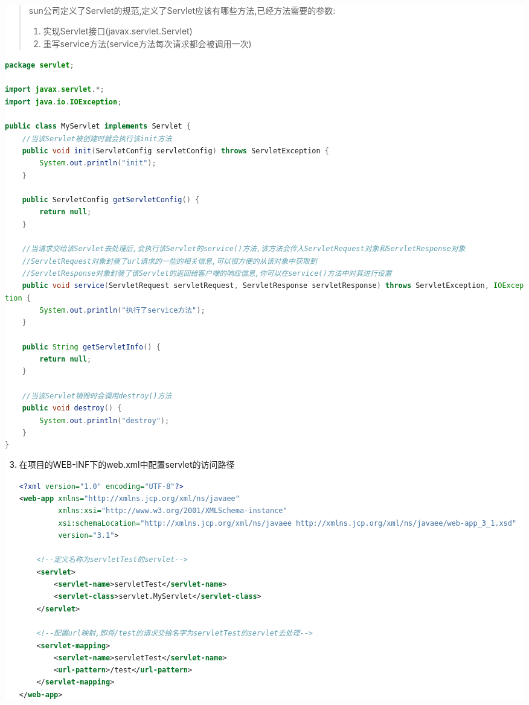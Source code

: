    > sun公司定义了Servlet的规范,定义了Servlet应该有哪些方法,已经方法需要的参数:
   >
   > 1. 实现Servlet接口(javax.servlet.Servlet)
   > 2. 重写service方法(service方法每次请求都会被调用一次)

   ```java
   package servlet;
   
   import javax.servlet.*;
   import java.io.IOException;
   
   public class MyServlet implements Servlet {
       //当该Servlet被创建时就会执行该init方法
       public void init(ServletConfig servletConfig) throws ServletException {
           System.out.println("init");
       }
   
       public ServletConfig getServletConfig() {
           return null;
       }
   
       //当请求交给该Servlet去处理后,会执行该Servlet的service()方法,该方法会传入ServletRequest对象和ServletResponse对象
       //ServletRequest对象封装了url请求的一些的相关信息,可以很方便的从该对象中获取到
       //ServletResponse对象封装了该Servlet的返回给客户端的响应信息,你可以在service()方法中对其进行设置
       public void service(ServletRequest servletRequest, ServletResponse servletResponse) throws ServletException, IOException {
           System.out.println("执行了service方法");
       }
   
       public String getServletInfo() {
           return null;
       }
   
       //当该Servlet销毁时会调用destroy()方法
       public void destroy() {
           System.out.println("destroy");
       }
   }
   
   ```

3. 在项目的WEB-INF下的web.xml中配置servlet的访问路径

   ```xml
   <?xml version="1.0" encoding="UTF-8"?>
   <web-app xmlns="http://xmlns.jcp.org/xml/ns/javaee"
            xmlns:xsi="http://www.w3.org/2001/XMLSchema-instance"
            xsi:schemaLocation="http://xmlns.jcp.org/xml/ns/javaee http://xmlns.jcp.org/xml/ns/javaee/web-app_3_1.xsd"
            version="3.1">
   
       <!--定义名称为servletTest的servlet-->
       <servlet>
           <servlet-name>servletTest</servlet-name>
           <servlet-class>servlet.MyServlet</servlet-class>
       </servlet>
       
       <!--配置url映射,即将/test的请求交给名字为servletTest的servlet去处理-->
       <servlet-mapping>
           <servlet-name>servletTest</servlet-name>
           <url-pattern>/test</url-pattern>
       </servlet-mapping>
   </web-app>
   ```
